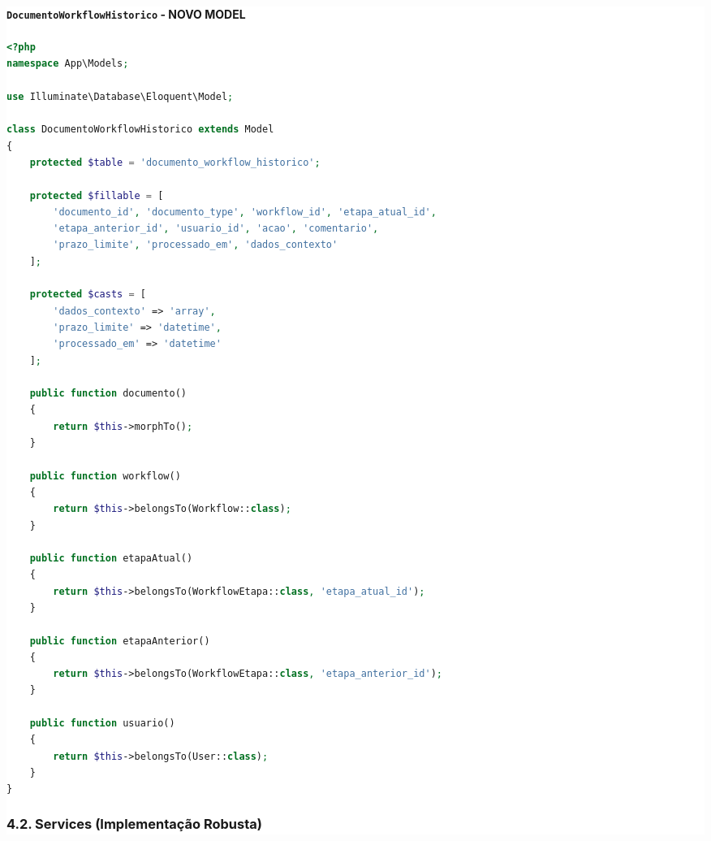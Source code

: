 #### `DocumentoWorkflowHistorico` - **NOVO MODEL**
```php
<?php
namespace App\Models;

use Illuminate\Database\Eloquent\Model;

class DocumentoWorkflowHistorico extends Model
{
    protected $table = 'documento_workflow_historico';
    
    protected $fillable = [
        'documento_id', 'documento_type', 'workflow_id', 'etapa_atual_id',
        'etapa_anterior_id', 'usuario_id', 'acao', 'comentario', 
        'prazo_limite', 'processado_em', 'dados_contexto'
    ];
    
    protected $casts = [
        'dados_contexto' => 'array',
        'prazo_limite' => 'datetime',
        'processado_em' => 'datetime'
    ];

    public function documento()
    {
        return $this->morphTo();
    }
    
    public function workflow()
    {
        return $this->belongsTo(Workflow::class);
    }
    
    public function etapaAtual()
    {
        return $this->belongsTo(WorkflowEtapa::class, 'etapa_atual_id');
    }
    
    public function etapaAnterior()
    {
        return $this->belongsTo(WorkflowEtapa::class, 'etapa_anterior_id');
    }
    
    public function usuario()
    {
        return $this->belongsTo(User::class);
    }
}
```

### 4.2. Services (Implementação Robusta)
